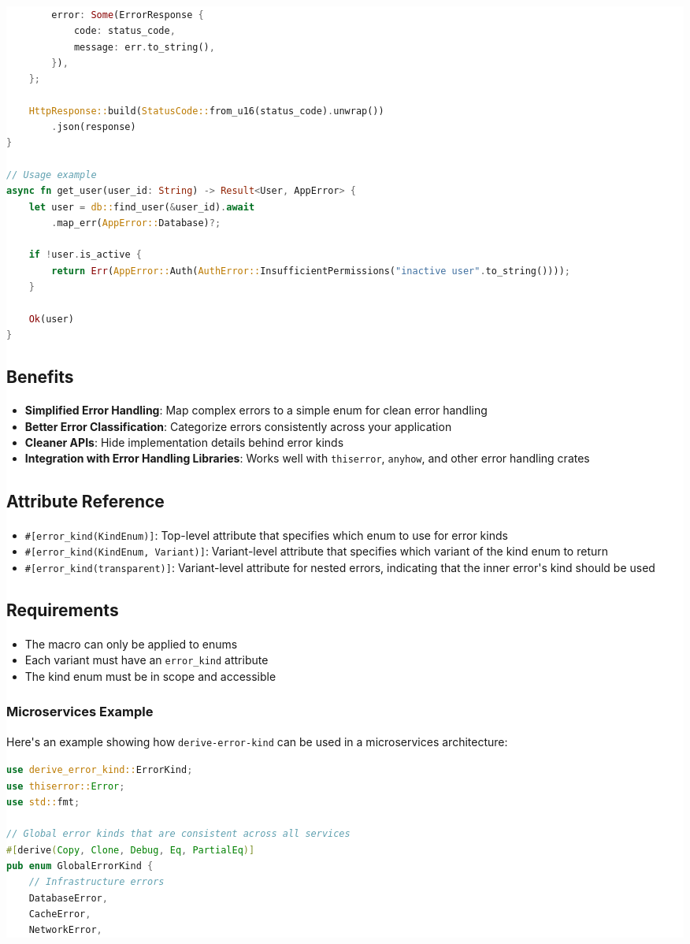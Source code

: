```rust
        error: Some(ErrorResponse {
            code: status_code,
            message: err.to_string(),
        }),
    };

    HttpResponse::build(StatusCode::from_u16(status_code).unwrap())
        .json(response)
}

// Usage example
async fn get_user(user_id: String) -> Result<User, AppError> {
    let user = db::find_user(&user_id).await
        .map_err(AppError::Database)?;

    if !user.is_active {
        return Err(AppError::Auth(AuthError::InsufficientPermissions("inactive user".to_string())));
    }

    Ok(user)
}
```

## Benefits

- **Simplified Error Handling**: Map complex errors to a simple enum for clean error handling
- **Better Error Classification**: Categorize errors consistently across your application
- **Cleaner APIs**: Hide implementation details behind error kinds
- **Integration with Error Handling Libraries**: Works well with `thiserror`, `anyhow`, and other error handling crates

## Attribute Reference

- `#[error_kind(KindEnum)]`: Top-level attribute that specifies which enum to use for error kinds
- `#[error_kind(KindEnum, Variant)]`: Variant-level attribute that specifies which variant of the kind enum to return
- `#[error_kind(transparent)]`: Variant-level attribute for nested errors, indicating that the inner error's kind should be used

## Requirements

- The macro can only be applied to enums
- Each variant must have an `error_kind` attribute
- The kind enum must be in scope and accessible

### Microservices Example

Here's an example showing how `derive-error-kind` can be used in a microservices architecture:

```rust
use derive_error_kind::ErrorKind;
use thiserror::Error;
use std::fmt;

// Global error kinds that are consistent across all services
#[derive(Copy, Clone, Debug, Eq, PartialEq)]
pub enum GlobalErrorKind {
    // Infrastructure errors
    DatabaseError,
    CacheError,
    NetworkError,

```